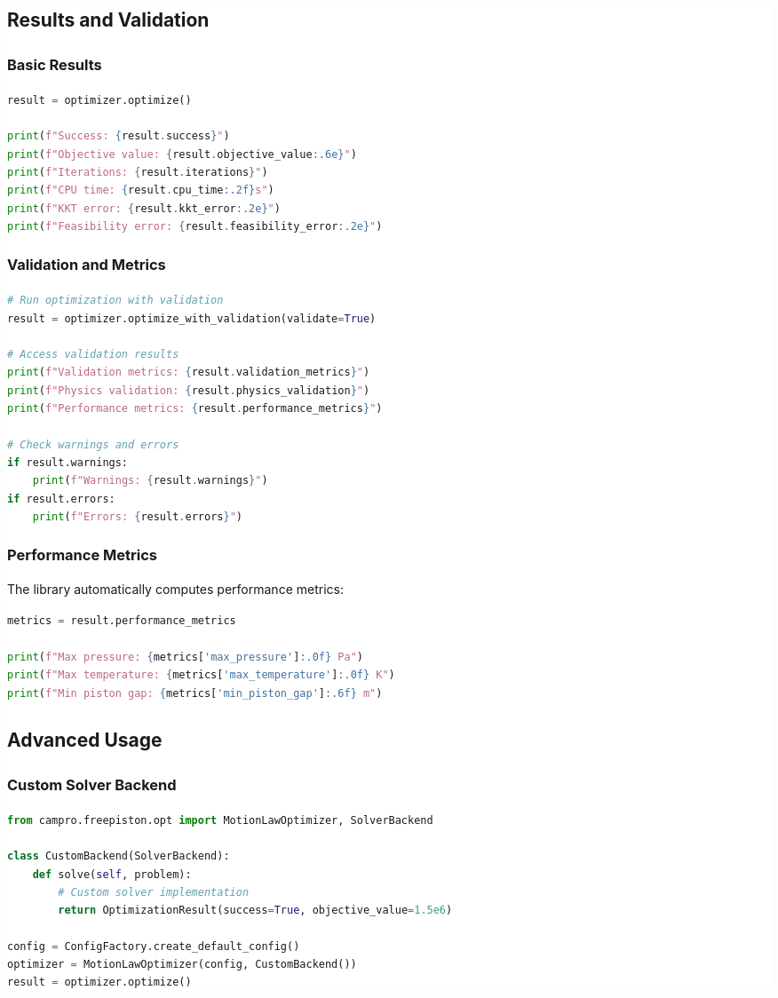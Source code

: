 ## Results and Validation

### Basic Results

```python
result = optimizer.optimize()

print(f"Success: {result.success}")
print(f"Objective value: {result.objective_value:.6e}")
print(f"Iterations: {result.iterations}")
print(f"CPU time: {result.cpu_time:.2f}s")
print(f"KKT error: {result.kkt_error:.2e}")
print(f"Feasibility error: {result.feasibility_error:.2e}")
```

### Validation and Metrics

```python
# Run optimization with validation
result = optimizer.optimize_with_validation(validate=True)

# Access validation results
print(f"Validation metrics: {result.validation_metrics}")
print(f"Physics validation: {result.physics_validation}")
print(f"Performance metrics: {result.performance_metrics}")

# Check warnings and errors
if result.warnings:
    print(f"Warnings: {result.warnings}")
if result.errors:
    print(f"Errors: {result.errors}")
```

### Performance Metrics

The library automatically computes performance metrics:

```python
metrics = result.performance_metrics

print(f"Max pressure: {metrics['max_pressure']:.0f} Pa")
print(f"Max temperature: {metrics['max_temperature']:.0f} K")
print(f"Min piston gap: {metrics['min_piston_gap']:.6f} m")
```

## Advanced Usage

### Custom Solver Backend

```python
from campro.freepiston.opt import MotionLawOptimizer, SolverBackend

class CustomBackend(SolverBackend):
    def solve(self, problem):
        # Custom solver implementation
        return OptimizationResult(success=True, objective_value=1.5e6)

config = ConfigFactory.create_default_config()
optimizer = MotionLawOptimizer(config, CustomBackend())
result = optimizer.optimize()
```

